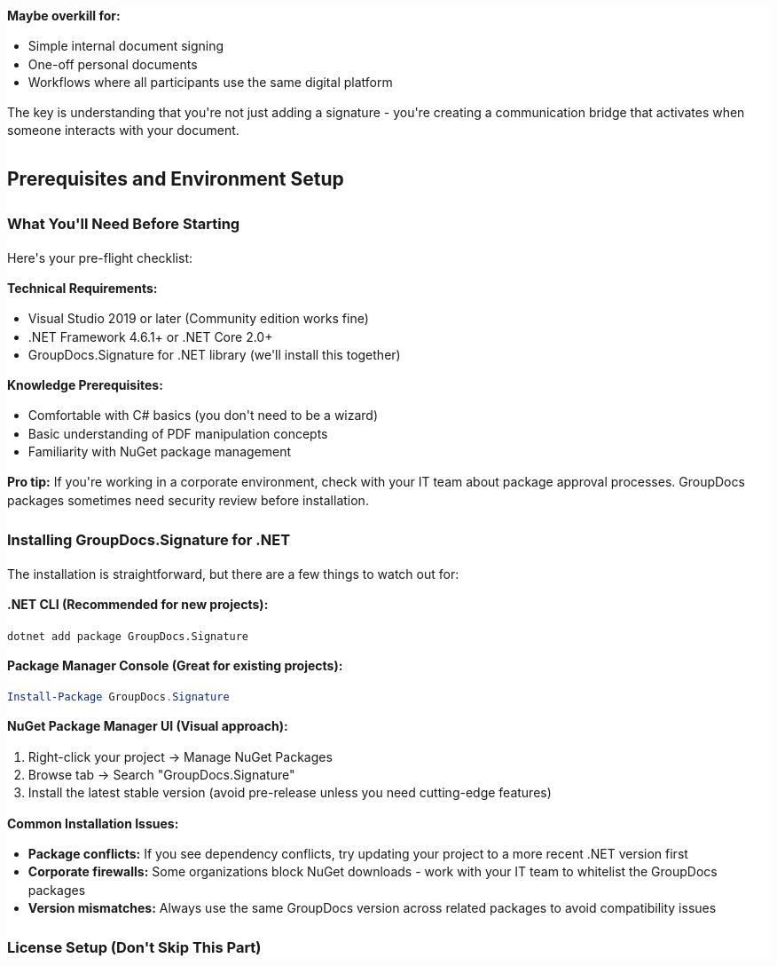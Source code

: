 **Maybe overkill for:**
- Simple internal document signing
- One-off personal documents
- Workflows where all participants use the same digital platform

The key is understanding that you're not just adding a signature - you're creating a communication bridge that activates when someone interacts with your document.

## Prerequisites and Environment Setup

### What You'll Need Before Starting

Here's your pre-flight checklist:

**Technical Requirements:**
- Visual Studio 2019 or later (Community edition works fine)
- .NET Framework 4.6.1+ or .NET Core 2.0+
- GroupDocs.Signature for .NET library (we'll install this together)

**Knowledge Prerequisites:**
- Comfortable with C# basics (you don't need to be a wizard)
- Basic understanding of PDF manipulation concepts
- Familiarity with NuGet package management

**Pro tip:** If you're working in a corporate environment, check with your IT team about package approval processes. GroupDocs packages sometimes need security review before installation.

### Installing GroupDocs.Signature for .NET

The installation is straightforward, but there are a few things to watch out for:

**.NET CLI (Recommended for new projects):**
```shell
dotnet add package GroupDocs.Signature
```

**Package Manager Console (Great for existing projects):**
```powershell
Install-Package GroupDocs.Signature
```

**NuGet Package Manager UI (Visual approach):**
1. Right-click your project → Manage NuGet Packages
2. Browse tab → Search "GroupDocs.Signature"
3. Install the latest stable version (avoid pre-release unless you need cutting-edge features)

**Common Installation Issues:**
- **Package conflicts:** If you see dependency conflicts, try updating your project to a more recent .NET version first
- **Corporate firewalls:** Some organizations block NuGet downloads - work with your IT team to whitelist the GroupDocs packages
- **Version mismatches:** Always use the same GroupDocs version across related packages to avoid compatibility issues

### License Setup (Don't Skip This Part)
